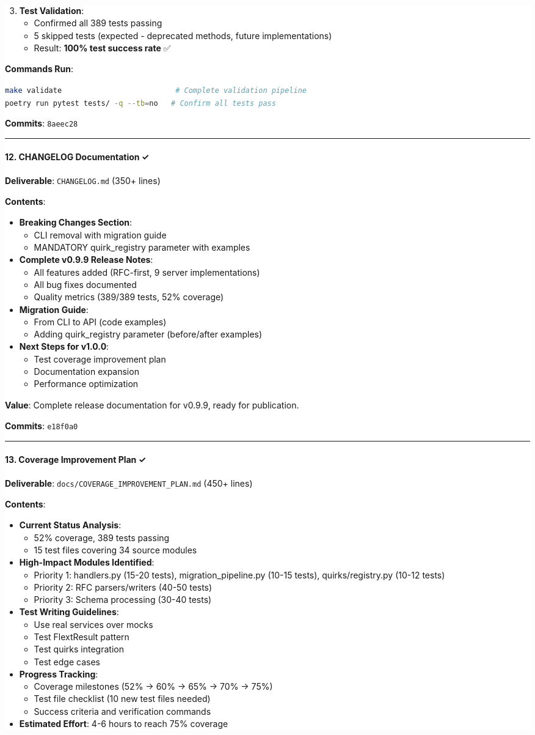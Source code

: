 3. **Test Validation**:
   - Confirmed all 389 tests passing
   - 5 skipped tests (expected - deprecated methods, future implementations)
   - Result: **100% test success rate** ✅

**Commands Run**:
```bash
make validate                          # Complete validation pipeline
poetry run pytest tests/ -q --tb=no   # Confirm all tests pass
```

**Commits**: `8aeec28`

---

#### 12. CHANGELOG Documentation ✓

**Deliverable**: `CHANGELOG.md` (350+ lines)

**Contents**:
- **Breaking Changes Section**:
  * CLI removal with migration guide
  * MANDATORY quirk_registry parameter with examples
- **Complete v0.9.9 Release Notes**:
  * All features added (RFC-first, 9 server implementations)
  * All bug fixes documented
  * Quality metrics (389/389 tests, 52% coverage)
- **Migration Guide**:
  * From CLI to API (code examples)
  * Adding quirk_registry parameter (before/after examples)
- **Next Steps for v1.0.0**:
  * Test coverage improvement plan
  * Documentation expansion
  * Performance optimization

**Value**: Complete release documentation for v0.9.9, ready for publication.

**Commits**: `e18f0a0`

---

#### 13. Coverage Improvement Plan ✓

**Deliverable**: `docs/COVERAGE_IMPROVEMENT_PLAN.md` (450+ lines)

**Contents**:
- **Current Status Analysis**:
  * 52% coverage, 389 tests passing
  * 15 test files covering 34 source modules
- **High-Impact Modules Identified**:
  * Priority 1: handlers.py (15-20 tests), migration_pipeline.py (10-15 tests), quirks/registry.py (10-12 tests)
  * Priority 2: RFC parsers/writers (40-50 tests)
  * Priority 3: Schema processing (30-40 tests)
- **Test Writing Guidelines**:
  * Use real services over mocks
  * Test FlextResult pattern
  * Test quirks integration
  * Test edge cases
- **Progress Tracking**:
  * Coverage milestones (52% → 60% → 65% → 70% → 75%)
  * Test file checklist (10 new test files needed)
  * Success criteria and verification commands
- **Estimated Effort**: 4-6 hours to reach 75% coverage
